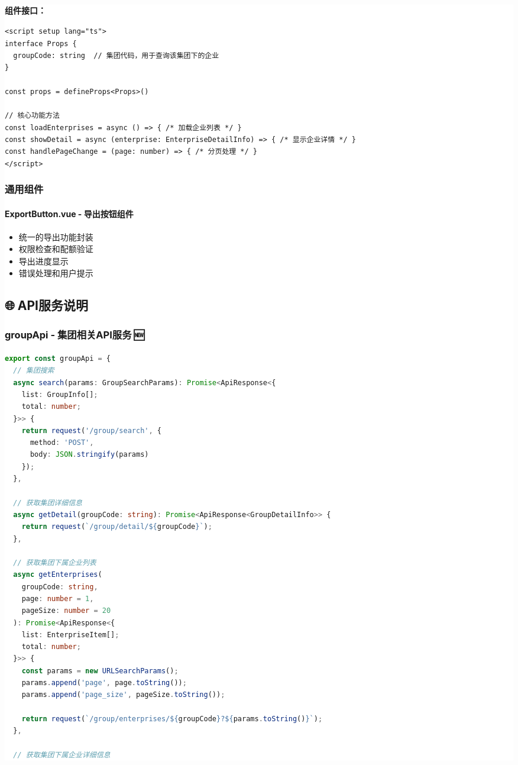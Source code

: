 **组件接口：**
```vue
<script setup lang="ts">
interface Props {
  groupCode: string  // 集团代码，用于查询该集团下的企业
}

const props = defineProps<Props>()

// 核心功能方法
const loadEnterprises = async () => { /* 加载企业列表 */ }
const showDetail = async (enterprise: EnterpriseDetailInfo) => { /* 显示企业详情 */ }
const handlePageChange = (page: number) => { /* 分页处理 */ }
</script>
```

### 通用组件

#### ExportButton.vue - 导出按钮组件
- 统一的导出功能封装
- 权限检查和配额验证
- 导出进度显示
- 错误处理和用户提示

## 🌐 API服务说明

### groupApi - 集团相关API服务 🆕

```typescript
export const groupApi = {
  // 集团搜索
  async search(params: GroupSearchParams): Promise<ApiResponse<{
    list: GroupInfo[];
    total: number;
  }>> {
    return request('/group/search', {
      method: 'POST',
      body: JSON.stringify(params)
    });
  },

  // 获取集团详细信息
  async getDetail(groupCode: string): Promise<ApiResponse<GroupDetailInfo>> {
    return request(`/group/detail/${groupCode}`);
  },

  // 获取集团下属企业列表
  async getEnterprises(
    groupCode: string,
    page: number = 1,
    pageSize: number = 20
  ): Promise<ApiResponse<{
    list: EnterpriseItem[];
    total: number;
  }>> {
    const params = new URLSearchParams();
    params.append('page', page.toString());
    params.append('page_size', pageSize.toString());

    return request(`/group/enterprises/${groupCode}?${params.toString()}`);
  },

  // 获取集团下属企业详细信息
```